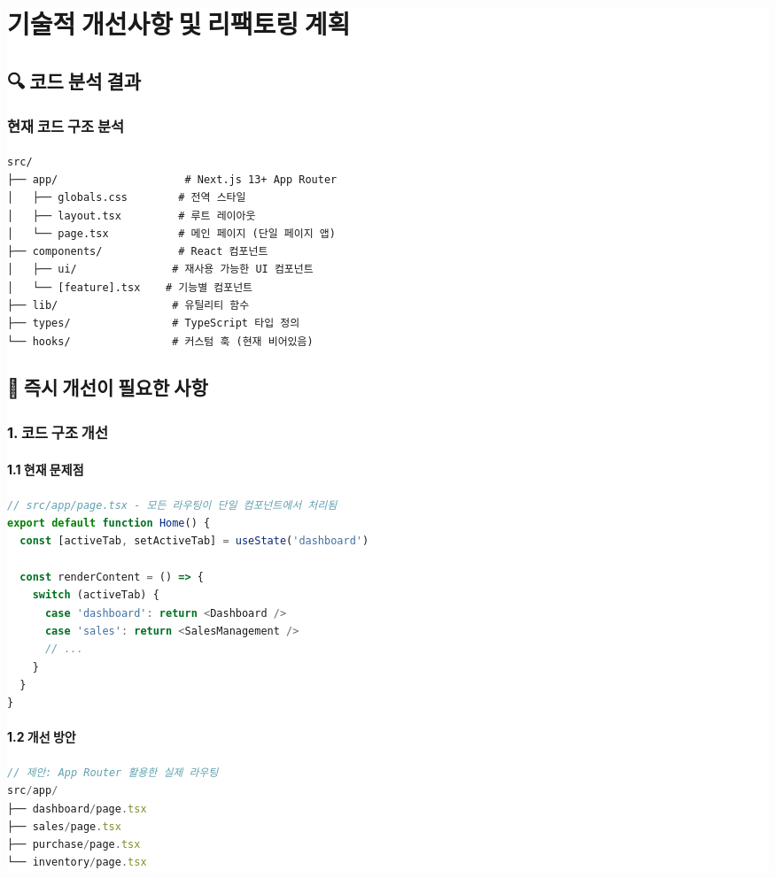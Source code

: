 # 기술적 개선사항 및 리팩토링 계획

## 🔍 코드 분석 결과

### 현재 코드 구조 분석
```
src/
├── app/                    # Next.js 13+ App Router
│   ├── globals.css        # 전역 스타일
│   ├── layout.tsx         # 루트 레이아웃
│   └── page.tsx           # 메인 페이지 (단일 페이지 앱)
├── components/            # React 컴포넌트
│   ├── ui/               # 재사용 가능한 UI 컴포넌트
│   └── [feature].tsx    # 기능별 컴포넌트
├── lib/                  # 유틸리티 함수
├── types/                # TypeScript 타입 정의
└── hooks/                # 커스텀 훅 (현재 비어있음)
```

## 🚨 즉시 개선이 필요한 사항

### 1. 코드 구조 개선

#### 1.1 현재 문제점
```typescript
// src/app/page.tsx - 모든 라우팅이 단일 컴포넌트에서 처리됨
export default function Home() {
  const [activeTab, setActiveTab] = useState('dashboard')
  
  const renderContent = () => {
    switch (activeTab) {
      case 'dashboard': return <Dashboard />
      case 'sales': return <SalesManagement />
      // ...
    }
  }
}
```

#### 1.2 개선 방안
```typescript
// 제안: App Router 활용한 실제 라우팅
src/app/
├── dashboard/page.tsx
├── sales/page.tsx
├── purchase/page.tsx
└── inventory/page.tsx
```
